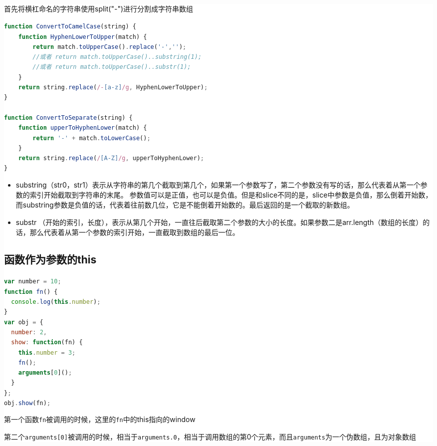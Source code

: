 首先将横杠命名的字符串使用split("-")进行分割成字符串数组

```js
function ConvertToCamelCase(string) {
    function HyphenLowerToUpper(match) {
        return match.toUpperCase().replace('-','');
        //或者 return match.toUpperCase()..substring(1);
        //或者 return match.toUpperCase()..substr(1);
    }
    return string.replace(/-[a-z]/g, HyphenLowerToUpper);
}

function ConvertToSeparate(string) {
    function upperToHyphenLower(match) {
        return '-' + match.toLowerCase();
    }
    return string.replace(/[A-Z]/g, upperToHyphenLower);
}
```

* substring（str0，str1）表示从字符串的第几个截取到第几个，如果第一个参数写了，第二个参数没有写的话，那么代表着从第一个参数的索引开始截取到字符串的末尾。 参数值可以是正值，也可以是负值。但是和slice不同的是，slice中参数是负值，那么倒着开始数，而substring参数是负值的话，代表着往前数几位，它是不能倒着开始数的。最后返回的是一个截取的新数组。

* substr （开始的索引，长度），表示从第几个开始，一直往后截取第二个参数的大小的长度。如果参数二是arr.length（数组的长度）的话，那么代表着从第一个参数的索引开始，一直截取到数组的最后一位。

## 函数作为参数的this

```js
var number = 10;
function fn() {
  console.log(this.number);
}
var obj = {
  number: 2,
  show: function(fn) {
    this.number = 3;
    fn();
    arguments[0]();
  }
};
obj.show(fn);
```

第一个函数`fn`被调用的时候，这里的`fn`中的this指向的window

第二个`arguments[0]`被调用的时候，相当于`arguments.0`，相当于调用数组的第0个元素，而且`arguments`为一个伪数组，且为对象数组

